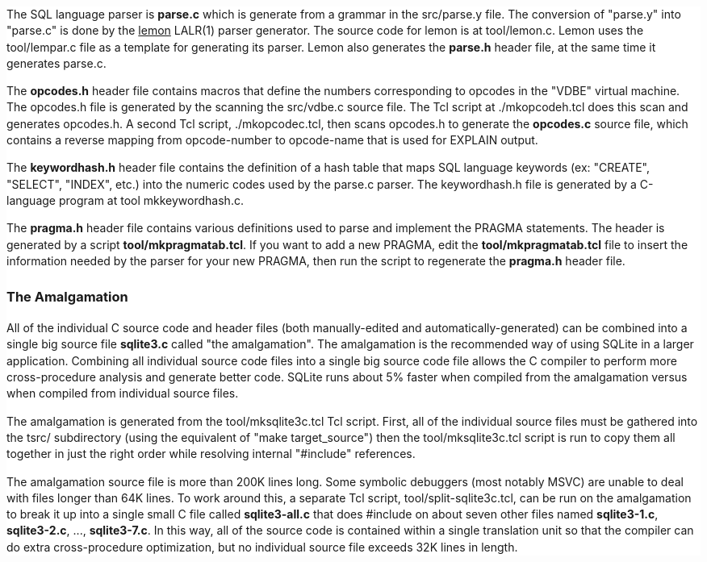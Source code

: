 The SQL language parser is **parse.c** which is generate from a grammar in 
the src/parse.y file.  The conversion of "parse.y" into "parse.c" is done 
by the [lemon](./doc/lemon.html) LALR(1) parser generator.  The source code 
for lemon is at tool/lemon.c.  Lemon uses the tool/lempar.c file as a 
template for generating its parser. 
Lemon also generates the **parse.h** header file, at the same time it 
generates parse.c. 
 
The **opcodes.h** header file contains macros that define the numbers 
corresponding to opcodes in the "VDBE" virtual machine.  The opcodes.h 
file is generated by the scanning the src/vdbe.c source file.  The 
Tcl script at ./mkopcodeh.tcl does this scan and generates opcodes.h. 
A second Tcl script, ./mkopcodec.tcl, then scans opcodes.h to generate 
the **opcodes.c** source file, which contains a reverse mapping from 
opcode-number to opcode-name that is used for EXPLAIN output. 
 
The **keywordhash.h** header file contains the definition of a hash table 
that maps SQL language keywords (ex: "CREATE", "SELECT", "INDEX", etc.) into 
the numeric codes used by the parse.c parser.  The keywordhash.h file is 
generated by a C-language program at tool mkkeywordhash.c. 
 
The **pragma.h** header file contains various definitions used to parse 
and implement the PRAGMA statements.  The header is generated by a 
script **tool/mkpragmatab.tcl**. If you want to add a new PRAGMA, edit 
the **tool/mkpragmatab.tcl** file to insert the information needed by the 
parser for your new PRAGMA, then run the script to regenerate the 
**pragma.h** header file. 
 
### The Amalgamation 
 
All of the individual C source code and header files (both manually-edited 
and automatically-generated) can be combined into a single big source file 
**sqlite3.c** called "the amalgamation".  The amalgamation is the recommended 
way of using SQLite in a larger application.  Combining all individual 
source code files into a single big source code file allows the C compiler 
to perform more cross-procedure analysis and generate better code.  SQLite 
runs about 5% faster when compiled from the amalgamation versus when compiled 
from individual source files. 
 
The amalgamation is generated from the tool/mksqlite3c.tcl Tcl script. 
First, all of the individual source files must be gathered into the tsrc/ 
subdirectory (using the equivalent of "make target_source") then the 
tool/mksqlite3c.tcl script is run to copy them all together in just the 
right order while resolving internal "#include" references. 
 
The amalgamation source file is more than 200K lines long.  Some symbolic 
debuggers (most notably MSVC) are unable to deal with files longer than 64K 
lines.  To work around this, a separate Tcl script, tool/split-sqlite3c.tcl, 
can be run on the amalgamation to break it up into a single small C file 
called **sqlite3-all.c** that does #include on about seven other files 
named **sqlite3-1.c**, **sqlite3-2.c**, ..., **sqlite3-7.c**.  In this way, 
all of the source code is contained within a single translation unit so 
that the compiler can do extra cross-procedure optimization, but no 
individual source file exceeds 32K lines in length. 
 